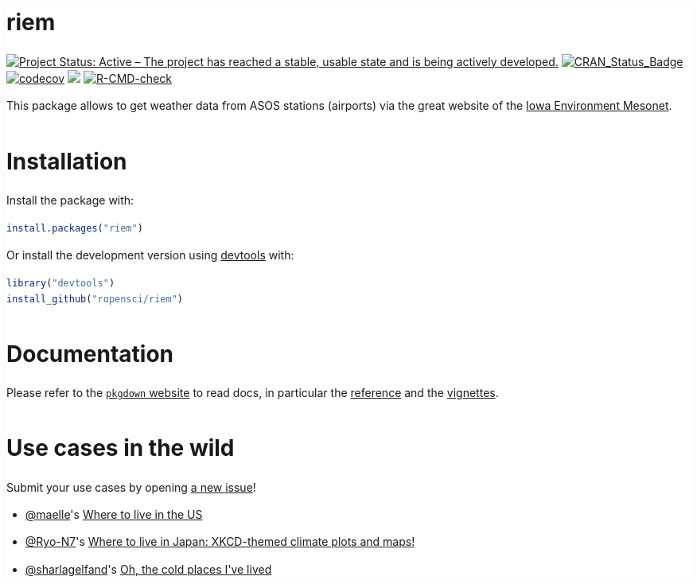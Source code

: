 riem
====

[![Project Status: Active – The project has reached a stable, usable
state and is being actively
developed.](http://www.repostatus.org/badges/latest/active.svg)](https://www.repostatus.org/)
[![CRAN\_Status\_Badge](http://www.r-pkg.org/badges/version/riem)](http://cran.r-project.org/package=riem)
[![codecov](https://app.codecov.io/gh/ropensci/riem/branch/master/graph/badge.svg)](https://app.codecov.io/gh/ropensci/riem)
[![](https://badges.ropensci.org/39_status.svg)](https://github.com/ropensci/software-review/issues/39)
  [![R-CMD-check](https://github.com/ropensci/riem/workflows/R-CMD-check/badge.svg)](https://github.com/ropensci/riem/actions)
  


This package allows to get weather data from ASOS stations (airports)
via the great website of the [Iowa Environment
Mesonet](https://mesonet.agron.iastate.edu/request/download.phtml?network=IN__ASOS).

Installation
============

Install the package with:

``` r
install.packages("riem")
```

Or install the development version using
[devtools](https://github.com/r-lib/devtools) with:

``` r
library("devtools")
install_github("ropensci/riem")
```

# Documentation

Please refer to the [`pkgdown` website](https://docs.ropensci.org/riem/) to read docs, in particular the [reference](https://docs.ropensci.org/riem/reference/index.html) and the [vignettes](https://docs.ropensci.org/riem/articles/index.html).

# Use cases in the wild

Submit your use cases by opening [a new issue](https://github.com/ropensci/riem/issues/new)!

* [@maelle](https://github.com/maelle/)'s [Where to live in the US](https://masalmon.eu/2017/11/16/wheretoliveus/)

* [@Ryo-N7](https://github.com/Ryo-N7)'s [Where to live in Japan: XKCD-themed climate plots and maps!](https://ryo-n7.github.io/2017-11-22-japan-xkcd-weather-index/)

* [@sharlagelfand](https://github.com/sharlagelfand)'s [Oh, the cold places I've lived](https://sharlagelfand.netlify.app/posts/oh-the-cold-places-ive-lived/)
